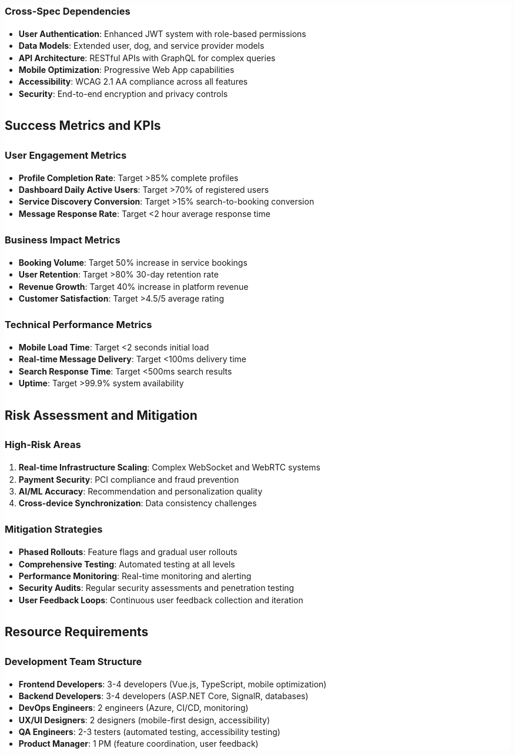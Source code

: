 ### Cross-Spec Dependencies
- **User Authentication**: Enhanced JWT system with role-based permissions
- **Data Models**: Extended user, dog, and service provider models
- **API Architecture**: RESTful APIs with GraphQL for complex queries
- **Mobile Optimization**: Progressive Web App capabilities
- **Accessibility**: WCAG 2.1 AA compliance across all features
- **Security**: End-to-end encryption and privacy controls

## Success Metrics and KPIs

### User Engagement Metrics
- **Profile Completion Rate**: Target >85% complete profiles
- **Dashboard Daily Active Users**: Target >70% of registered users
- **Service Discovery Conversion**: Target >15% search-to-booking conversion
- **Message Response Rate**: Target <2 hour average response time

### Business Impact Metrics
- **Booking Volume**: Target 50% increase in service bookings
- **User Retention**: Target >80% 30-day retention rate
- **Revenue Growth**: Target 40% increase in platform revenue
- **Customer Satisfaction**: Target >4.5/5 average rating

### Technical Performance Metrics
- **Mobile Load Time**: Target <2 seconds initial load
- **Real-time Message Delivery**: Target <100ms delivery time
- **Search Response Time**: Target <500ms search results
- **Uptime**: Target >99.9% system availability

## Risk Assessment and Mitigation

### High-Risk Areas
1. **Real-time Infrastructure Scaling**: Complex WebSocket and WebRTC systems
2. **Payment Security**: PCI compliance and fraud prevention
3. **AI/ML Accuracy**: Recommendation and personalization quality
4. **Cross-device Synchronization**: Data consistency challenges

### Mitigation Strategies
- **Phased Rollouts**: Feature flags and gradual user rollouts
- **Comprehensive Testing**: Automated testing at all levels
- **Performance Monitoring**: Real-time monitoring and alerting
- **Security Audits**: Regular security assessments and penetration testing
- **User Feedback Loops**: Continuous user feedback collection and iteration

## Resource Requirements

### Development Team Structure
- **Frontend Developers**: 3-4 developers (Vue.js, TypeScript, mobile optimization)
- **Backend Developers**: 3-4 developers (ASP.NET Core, SignalR, databases)
- **DevOps Engineers**: 2 engineers (Azure, CI/CD, monitoring)
- **UX/UI Designers**: 2 designers (mobile-first design, accessibility)
- **QA Engineers**: 2-3 testers (automated testing, accessibility testing)
- **Product Manager**: 1 PM (feature coordination, user feedback)
